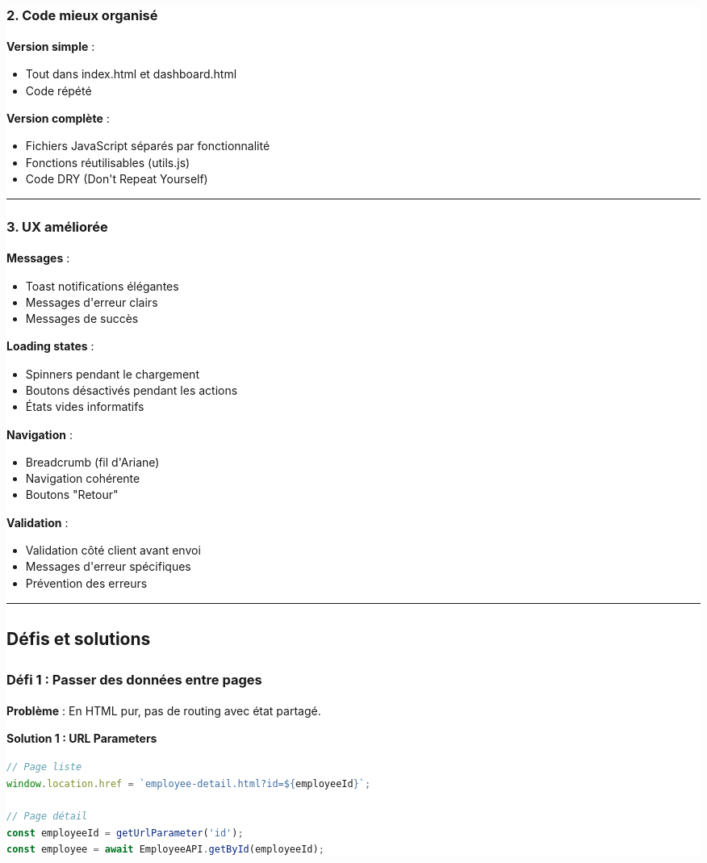 
### 2. Code mieux organisé

**Version simple** :
- Tout dans index.html et dashboard.html
- Code répété

**Version complète** :
- Fichiers JavaScript séparés par fonctionnalité
- Fonctions réutilisables (utils.js)
- Code DRY (Don't Repeat Yourself)

---

### 3. UX améliorée

**Messages** :
- Toast notifications élégantes
- Messages d'erreur clairs
- Messages de succès

**Loading states** :
- Spinners pendant le chargement
- Boutons désactivés pendant les actions
- États vides informatifs

**Navigation** :
- Breadcrumb (fil d'Ariane)
- Navigation cohérente
- Boutons "Retour"

**Validation** :
- Validation côté client avant envoi
- Messages d'erreur spécifiques
- Prévention des erreurs

---

## Défis et solutions

### Défi 1 : Passer des données entre pages

**Problème** :
En HTML pur, pas de routing avec état partagé.

**Solution 1 : URL Parameters**
```javascript
// Page liste
window.location.href = `employee-detail.html?id=${employeeId}`;

// Page détail
const employeeId = getUrlParameter('id');
const employee = await EmployeeAPI.getById(employeeId);
```

